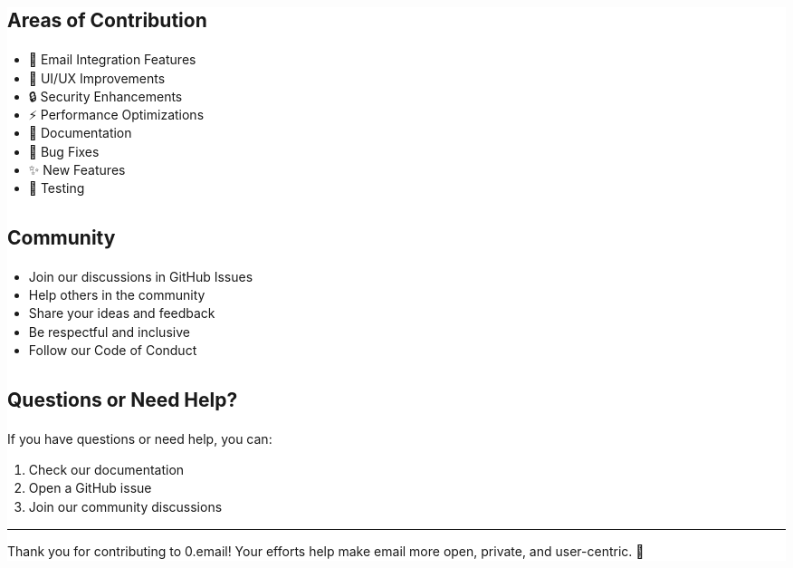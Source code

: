 ## Areas of Contribution

- 📨 Email Integration Features
- 🎨 UI/UX Improvements
- 🔒 Security Enhancements
- ⚡ Performance Optimizations
- 📝 Documentation
- 🐛 Bug Fixes
- ✨ New Features
- 🧪 Testing

## Community

- Join our discussions in GitHub Issues
- Help others in the community
- Share your ideas and feedback
- Be respectful and inclusive
- Follow our Code of Conduct

## Questions or Need Help?

If you have questions or need help, you can:

1. Check our documentation
2. Open a GitHub issue
3. Join our community discussions

---

Thank you for contributing to 0.email! Your efforts help make email more open, private, and user-centric. 🚀
